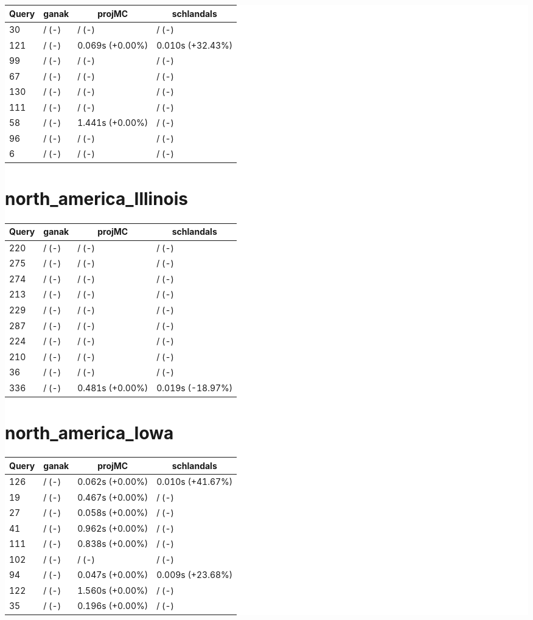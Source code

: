 |Query|ganak|projMC|schlandals|
|-----|-----|------|----------|
|30|/ (-)|/ (-)|/ (-)|
|121|/ (-)|0.069s (+0.00%)|0.010s (+32.43%)|
|99|/ (-)|/ (-)|/ (-)|
|67|/ (-)|/ (-)|/ (-)|
|130|/ (-)|/ (-)|/ (-)|
|111|/ (-)|/ (-)|/ (-)|
|58|/ (-)|1.441s (+0.00%)|/ (-)|
|96|/ (-)|/ (-)|/ (-)|
|6|/ (-)|/ (-)|/ (-)|

# north_america_Illinois

|Query|ganak|projMC|schlandals|
|-----|-----|------|----------|
|220|/ (-)|/ (-)|/ (-)|
|275|/ (-)|/ (-)|/ (-)|
|274|/ (-)|/ (-)|/ (-)|
|213|/ (-)|/ (-)|/ (-)|
|229|/ (-)|/ (-)|/ (-)|
|287|/ (-)|/ (-)|/ (-)|
|224|/ (-)|/ (-)|/ (-)|
|210|/ (-)|/ (-)|/ (-)|
|36|/ (-)|/ (-)|/ (-)|
|336|/ (-)|0.481s (+0.00%)|0.019s (-18.97%)|

# north_america_Iowa

|Query|ganak|projMC|schlandals|
|-----|-----|------|----------|
|126|/ (-)|0.062s (+0.00%)|0.010s (+41.67%)|
|19|/ (-)|0.467s (+0.00%)|/ (-)|
|27|/ (-)|0.058s (+0.00%)|/ (-)|
|41|/ (-)|0.962s (+0.00%)|/ (-)|
|111|/ (-)|0.838s (+0.00%)|/ (-)|
|102|/ (-)|/ (-)|/ (-)|
|94|/ (-)|0.047s (+0.00%)|0.009s (+23.68%)|
|122|/ (-)|1.560s (+0.00%)|/ (-)|
|35|/ (-)|0.196s (+0.00%)|/ (-)|
